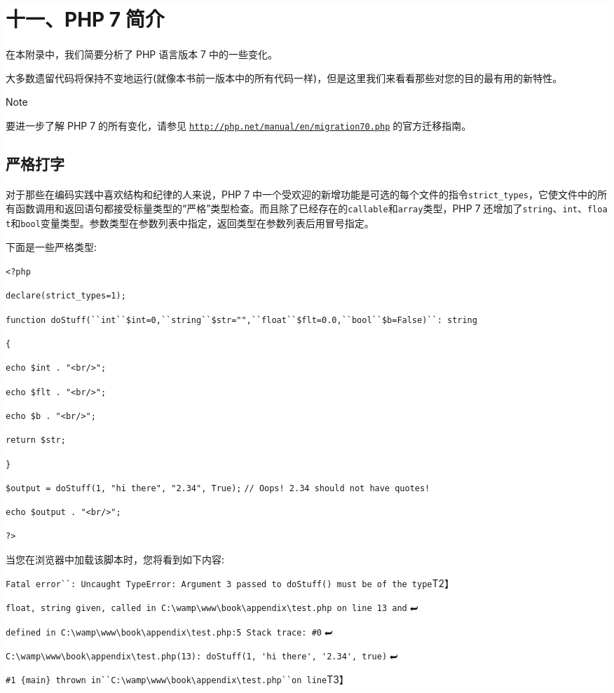 # 十一、PHP 7 简介

在本附录中，我们简要分析了 PHP 语言版本 7 中的一些变化。

大多数遗留代码将保持不变地运行(就像本书前一版本中的所有代码一样)，但是这里我们来看看那些对您的目的最有用的新特性。

Note

要进一步了解 PHP 7 的所有变化，请参见 [`http://php.net/manual/en/migration70.php`](http://php.net/manual/en/migration70.php) 的官方迁移指南。

## 严格打字

对于那些在编码实践中喜欢结构和纪律的人来说，PHP 7 中一个受欢迎的新增功能是可选的每个文件的指令`strict_types`，它使文件中的所有函数调用和返回语句都接受标量类型的“严格”类型检查。而且除了已经存在的`callable`和`array`类型，PHP 7 还增加了`string`、`int`、`float`和`bool`变量类型。参数类型在参数列表中指定，返回类型在参数列表后用冒号指定。

下面是一些严格类型:

`<?php`

`declare(strict_types=1);`

`function doStuff(``int``$int=0,``string``$str="",``float``$flt=0.0,``bool``$b=False)``: string`

`{`

`echo $int . "<br/>";`

`echo $flt . "<br/>";`

`echo $b . "<br/>";`

`return $str;`

`}`

`$output = doStuff(1, "hi there", "2.34", True);` `// Oops! 2.34 should not have quotes!`

`echo $output . "<br/>";`

`?>`

当您在浏览器中加载该脚本时，您将看到如下内容:

`Fatal error``: Uncaught TypeError: Argument 3 passed to doStuff() must be of the type`T2】

`float, string given, called in C:\wamp\www\book\appendix\test.php on line 13 and` ![A978-1-4842-1230-1_11_Figa_HTML.jpg](img/A978-1-4842-1230-1_11_Figa_HTML.jpg)

`defined in C:\wamp\www\book\appendix\test.php:5 Stack trace: #0` ![A978-1-4842-1230-1_11_Figa_HTML.jpg](img/A978-1-4842-1230-1_11_Figa_HTML.jpg)

`C:\wamp\www\book\appendix\test.php(13): doStuff(1, 'hi there', '2.34', true)` ![A978-1-4842-1230-1_11_Figa_HTML.jpg](img/A978-1-4842-1230-1_11_Figa_HTML.jpg)

`#1 {main} thrown in``C:\wamp\www\book\appendix\test.php``on line`T3】
